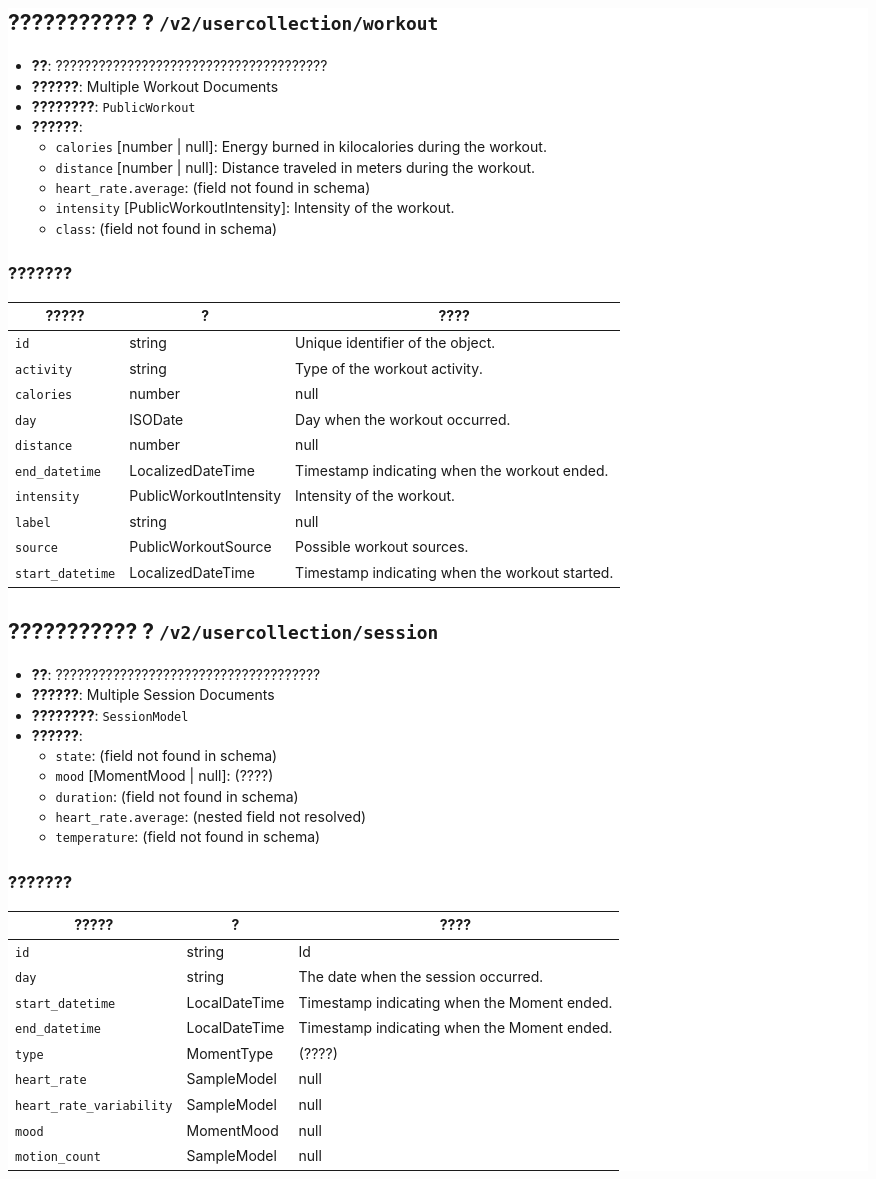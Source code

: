## ??????????? ? `/v2/usercollection/workout`
- **??**: ??????????????????????????????????????
- **??????**: Multiple Workout Documents
- **????????**: `PublicWorkout`
- **??????**:
  - `calories` [number | null]: Energy burned in kilocalories during the workout.
  - `distance` [number | null]: Distance traveled in meters during the workout.
  - `heart_rate.average`: (field not found in schema)
  - `intensity` [PublicWorkoutIntensity]: Intensity of the workout.
  - `class`: (field not found in schema)

### ???????
????? | ? | ????
|-|-|-|
`id` | string | Unique identifier of the object.
`activity` | string | Type of the workout activity.
`calories` | number | null | Energy burned in kilocalories during the workout.
`day` | ISODate | Day when the workout occurred.
`distance` | number | null | Distance traveled in meters during the workout.
`end_datetime` | LocalizedDateTime | Timestamp indicating when the workout ended.
`intensity` | PublicWorkoutIntensity | Intensity of the workout.
`label` | string | null | User-defined label for the workout.
`source` | PublicWorkoutSource | Possible workout sources.
`start_datetime` | LocalizedDateTime | Timestamp indicating when the workout started.

## ??????????? ? `/v2/usercollection/session`
- **??**: ?????????????????????????????????????
- **??????**: Multiple Session Documents
- **????????**: `SessionModel`
- **??????**:
  - `state`: (field not found in schema)
  - `mood` [MomentMood | null]: (????)
  - `duration`: (field not found in schema)
  - `heart_rate.average`: (nested field not resolved)
  - `temperature`: (field not found in schema)

### ???????
????? | ? | ????
|-|-|-|
`id` | string | Id
`day` | string | The date when the session occurred.
`start_datetime` | LocalDateTime | Timestamp indicating when the Moment ended.
`end_datetime` | LocalDateTime | Timestamp indicating when the Moment ended.
`type` | MomentType | (????)
`heart_rate` | SampleModel | null | (????)
`heart_rate_variability` | SampleModel | null | (????)
`mood` | MomentMood | null | (????)
`motion_count` | SampleModel | null | (????)
